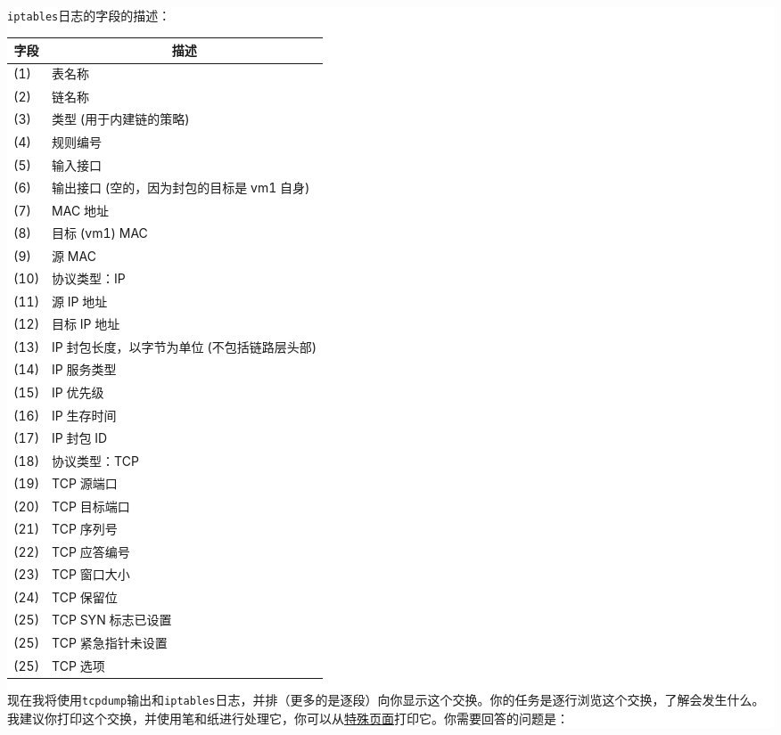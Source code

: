 `iptables`日志的字段的描述：

| 字段 | 描述 |
| --- | --- |
| (1) | 表名称 |
| (2) | 链名称 |
| (3) | 类型 (用于内建链的策略) |
| (4) | 规则编号 |
| (5) | 输入接口 |
| (6) | 输出接口 (空的，因为封包的目标是 vm1 自身) |
| (7) | MAC 地址 |
| (8) | 目标 (vm1) MAC |
| (9) | 源 MAC |
| (10) | 协议类型：IP |
| (11) | 源 IP 地址 |
| (12) | 目标 IP 地址 |
| (13) | IP 封包长度，以字节为单位 (不包括链路层头部) |
| (14) | IP 服务类型 |
| (15) | IP 优先级 |
| (16) | IP 生存时间 |
| (17) | IP 封包 ID |
| (18) | 协议类型：TCP |
| (19) | TCP 源端口 |
| (20) | TCP 目标端口 |
| (21) | TCP 序列号 |
| (22) | TCP 应答编号 |
| (23) | TCP 窗口大小 |
| (24) | TCP 保留位 |
| (25) | TCP SYN 标志已设置 |
| (25) | TCP 紧急指针未设置 |
| (25) | TCP 选项 |

现在我将使用`tcpdump`输出和`iptables`日志，并排（更多的是逐段）向你显示这个交换。你的任务是逐行浏览这个交换，了解会发生什么。我建议你打印这个交换，并使用笔和纸进行处理它，你可以从[特殊页面](http://nixsrv.com/llthw/ex26/log)打印它。你需要回答的问题是：
